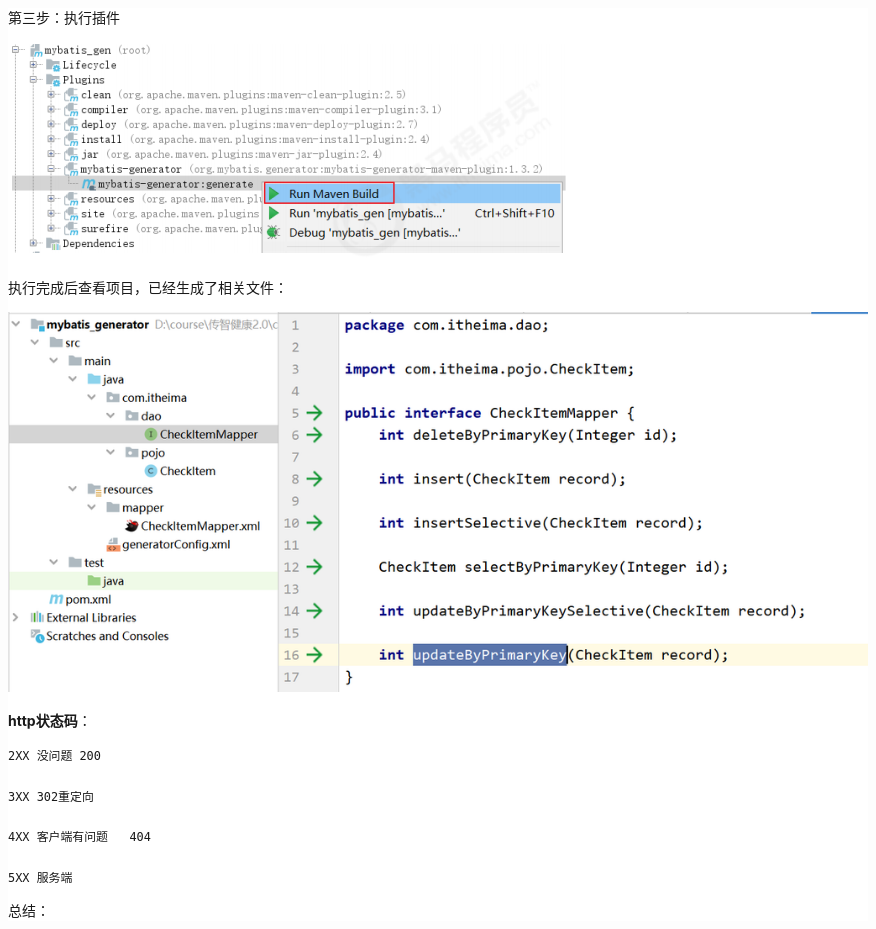 第三步：执行插件

![image-20200416220753811](img/image-20200416220753811.png)

执行完成后查看项目，已经生成了相关文件：

![image-20200416225230867](img/image-20200416225230867.png)



**http状态码**：

```
2XX 没问题 200

3XX 302重定向

4XX 客户端有问题   404 

5XX 服务端 
```



总结：
